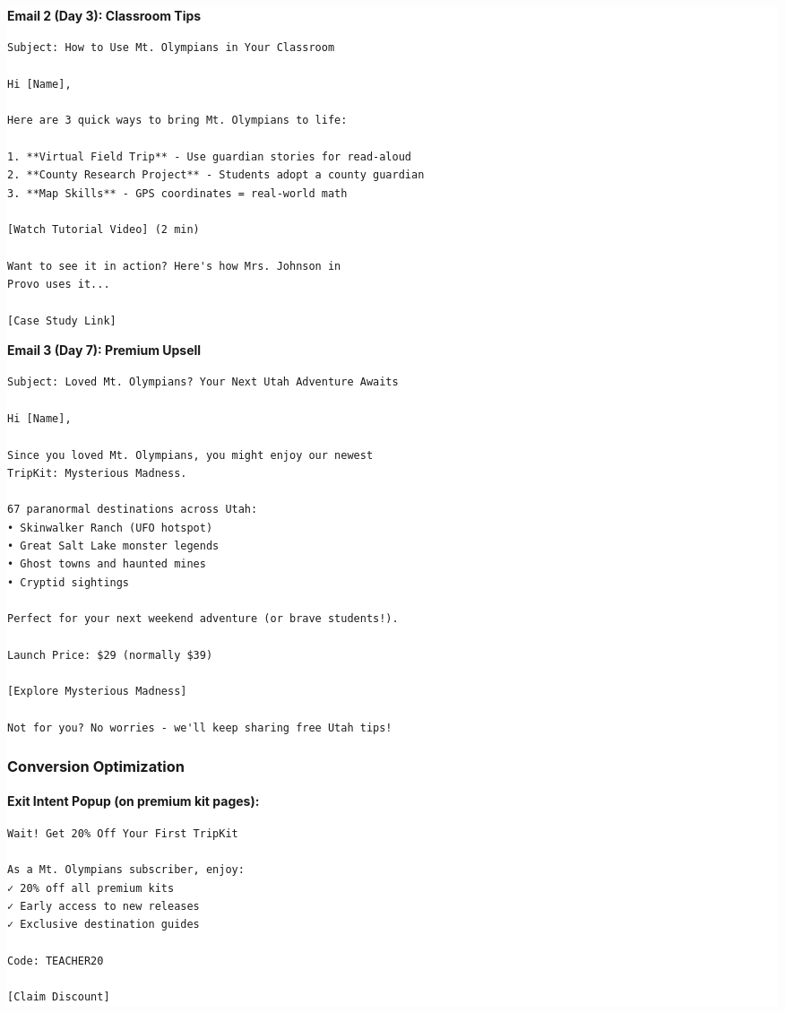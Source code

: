 **Email 2 (Day 3): Classroom Tips**
```
Subject: How to Use Mt. Olympians in Your Classroom

Hi [Name],

Here are 3 quick ways to bring Mt. Olympians to life:

1. **Virtual Field Trip** - Use guardian stories for read-aloud
2. **County Research Project** - Students adopt a county guardian
3. **Map Skills** - GPS coordinates = real-world math

[Watch Tutorial Video] (2 min)

Want to see it in action? Here's how Mrs. Johnson in
Provo uses it...

[Case Study Link]
```

**Email 3 (Day 7): Premium Upsell**
```
Subject: Loved Mt. Olympians? Your Next Utah Adventure Awaits

Hi [Name],

Since you loved Mt. Olympians, you might enjoy our newest
TripKit: Mysterious Madness.

67 paranormal destinations across Utah:
• Skinwalker Ranch (UFO hotspot)
• Great Salt Lake monster legends
• Ghost towns and haunted mines
• Cryptid sightings

Perfect for your next weekend adventure (or brave students!).

Launch Price: $29 (normally $39)

[Explore Mysterious Madness]

Not for you? No worries - we'll keep sharing free Utah tips!
```

### Conversion Optimization

**Exit Intent Popup (on premium kit pages):**
```
Wait! Get 20% Off Your First TripKit

As a Mt. Olympians subscriber, enjoy:
✓ 20% off all premium kits
✓ Early access to new releases
✓ Exclusive destination guides

Code: TEACHER20

[Claim Discount]
```
